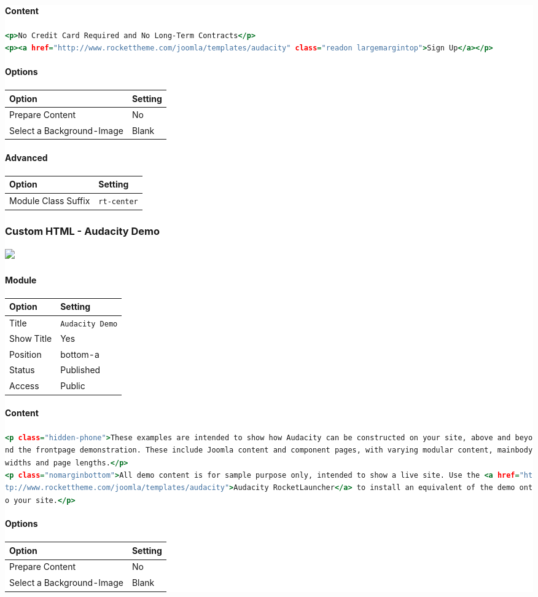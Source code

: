 #### Content

~~~ .html
<p>No Credit Card Required and No Long-Term Contracts</p>
<p><a href="http://www.rockettheme.com/joomla/templates/audacity" class="readon largemargintop">Sign Up</a></p>
~~~

#### Options

|           Option          | Setting |
| :------------------------ | :------ |
| Prepare Content           | No      |
| Select a Background-Image | Blank   |

#### Advanced

|        Option       |   Setting   |
| :------------------ | :---------- |
| Module Class Suffix | `rt-center` |

### Custom HTML - Audacity Demo

![](assets/page_aboutus_7.jpeg)

#### Module

|   Option   |     Setting     |
| :--------- | :-------------- |
| Title      | `Audacity Demo` |
| Show Title | Yes             |
| Position   | bottom-a        |
| Status     | Published       |
| Access     | Public          |

#### Content

~~~ .html
<p class="hidden-phone">These examples are intended to show how Audacity can be constructed on your site, above and beyond the frontpage demonstration. These include Joomla content and component pages, with varying modular content, mainbody widths and page lengths.</p>
<p class="nomarginbottom">All demo content is for sample purpose only, intended to show a live site. Use the <a href="http://www.rockettheme.com/joomla/templates/audacity">Audacity RocketLauncher</a> to install an equivalent of the demo onto your site.</p>
~~~

#### Options

|           Option          | Setting |
| :------------------------ | :------ |
| Prepare Content           | No      |
| Select a Background-Image | Blank   |
